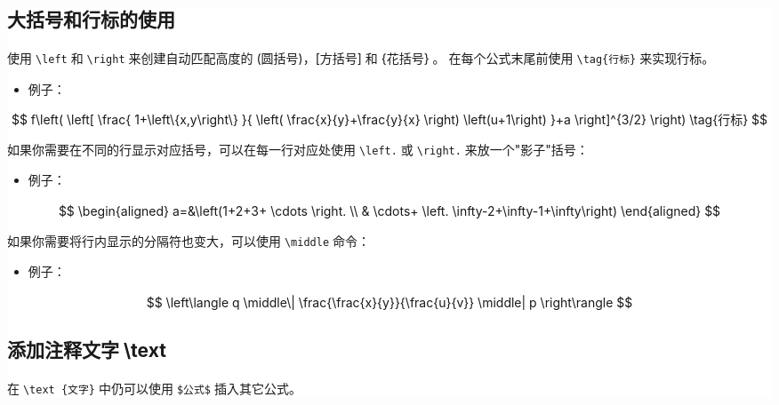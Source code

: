 

## 大括号和行标的使用

使用 `\left` 和 `\right` 来创建自动匹配高度的 (圆括号)，[方括号] 和 {花括号} 。
在每个公式末尾前使用 `\tag{行标}` 来实现行标。

- 例子：

$$
f\left(
   \left[ 
     \frac{
       1+\left\{x,y\right\}
     }{
       \left(
          \frac{x}{y}+\frac{y}{x}
       \right)
       \left(u+1\right)
     }+a
   \right]^{3/2}
\right)
\tag{行标}
$$

如果你需要在不同的行显示对应括号，可以在每一行对应处使用 `\left.` 或 `\right.` 来放一个"影子"括号：

- 例子：

$$
\begin{aligned}
a=&\left(1+2+3+  \cdots \right. \\
& \cdots+ \left. \infty-2+\infty-1+\infty\right)
\end{aligned}
$$

如果你需要将行内显示的分隔符也变大，可以使用 `\middle` 命令：

- 例子：

$$
\left\langle  
  q
\middle\|
  \frac{\frac{x}{y}}{\frac{u}{v}}
\middle| 
   p 
\right\rangle
$$



## 添加注释文字 \text

在 `\text {文字}` 中仍可以使用 `$公式$` 插入其它公式。


[^11]: Markdown 是非常好的笔记本
[^12]: Typora 是非常好的编辑器
[^1]: Markdown 是一种纯文本标记语言
[^2]: HyperText Markup Language 超文本标记语言
[^t]: NEW WAY TO READ & WRITE MARKDOWN.